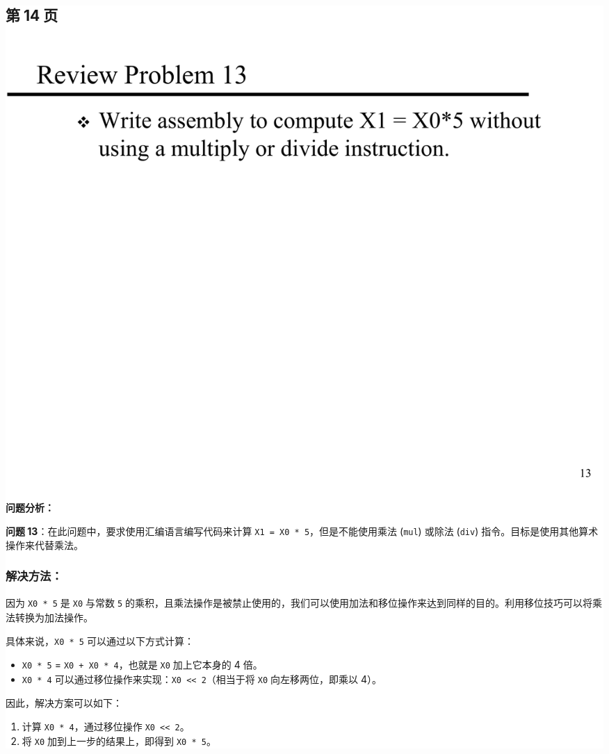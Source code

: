 ## 第 14 页

![第 14 页](Examples_assets/page-014.png)

**问题分析：**

**问题 13**：在此问题中，要求使用汇编语言编写代码来计算 `X1 = X0 * 5`，但是不能使用乘法 (`mul`) 或除法 (`div`) 指令。目标是使用其他算术操作来代替乘法。

### 解决方法：

因为 `X0 * 5` 是 `X0` 与常数 `5` 的乘积，且乘法操作是被禁止使用的，我们可以使用加法和移位操作来达到同样的目的。利用移位技巧可以将乘法转换为加法操作。

具体来说，`X0 * 5` 可以通过以下方式计算：

* `X0 * 5` = `X0 + X0 * 4`，也就是 `X0` 加上它本身的 4 倍。
* `X0 * 4` 可以通过移位操作来实现：`X0 << 2`（相当于将 `X0` 向左移两位，即乘以 4）。

因此，解决方案可以如下：

1. 计算 `X0 * 4`，通过移位操作 `X0 << 2`。
2. 将 `X0` 加到上一步的结果上，即得到 `X0 * 5`。
